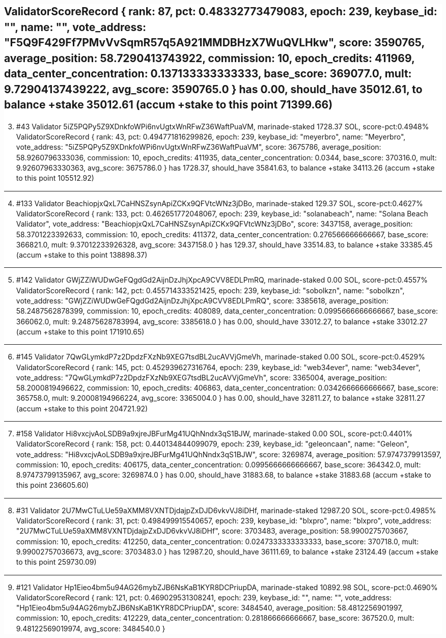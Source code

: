 ValidatorScoreRecord { rank: 87, pct: 0.48332773479083, epoch: 239, keybase_id: "", name: "", vote_address: "F5Q9F429Ff7PMvVvSqmR57q5A921MMDBHzX7WuQVLHkw", score: 3590765, average_position: 58.7290413743922, commission: 10, epoch_credits: 411969, data_center_concentration: 0.137133333333333, base_score: 369077.0, mult: 9.72904137439222, avg_score: 3590765.0 }
 has 0.00, should_have 35012.61, to balance +stake 35012.61 (accum +stake to this point 71399.66)
-------------------------------------------------------------
3) #43 Validator 5iZ5PQPy5Z9XDnkfoWPi6nvUgtxWnRFwZ36WaftPuaVM, marinade-staked 1728.37 SOL, score-pct:0.4948%
ValidatorScoreRecord { rank: 43, pct: 0.494771816299826, epoch: 239, keybase_id: "meyerbro", name: "Meyerbro", vote_address: "5iZ5PQPy5Z9XDnkfoWPi6nvUgtxWnRFwZ36WaftPuaVM", score: 3675786, average_position: 58.9260796333036, commission: 10, epoch_credits: 411935, data_center_concentration: 0.0344, base_score: 370316.0, mult: 9.92607963330363, avg_score: 3675786.0 }
 has 1728.37, should_have 35841.63, to balance +stake 34113.26 (accum +stake to this point 105512.92)
-------------------------------------------------------------
4) #133 Validator BeachiopjxQxL7CaHNSZsynApiZCKx9QFVtcWNz3jDBo, marinade-staked 129.37 SOL, score-pct:0.4627%
ValidatorScoreRecord { rank: 133, pct: 0.462651772048067, epoch: 239, keybase_id: "solanabeach", name: "Solana Beach Validator", vote_address: "BeachiopjxQxL7CaHNSZsynApiZCKx9QFVtcWNz3jDBo", score: 3437158, average_position: 58.3701223392633, commission: 10, epoch_credits: 411372, data_center_concentration: 0.276566666666667, base_score: 366821.0, mult: 9.37012233926328, avg_score: 3437158.0 }
 has 129.37, should_have 33514.83, to balance +stake 33385.45 (accum +stake to this point 138898.37)
-------------------------------------------------------------
5) #142 Validator GWjZZiWUDwGeFQgdGd2AijnDzJhjXpcA9CVV8EDLPmRQ, marinade-staked 0.00 SOL, score-pct:0.4557%
ValidatorScoreRecord { rank: 142, pct: 0.455714333521425, epoch: 239, keybase_id: "sobolkzn", name: "sobolkzn", vote_address: "GWjZZiWUDwGeFQgdGd2AijnDzJhjXpcA9CVV8EDLPmRQ", score: 3385618, average_position: 58.2487562878399, commission: 10, epoch_credits: 408089, data_center_concentration: 0.0995666666666667, base_score: 366062.0, mult: 9.24875628783994, avg_score: 3385618.0 }
 has 0.00, should_have 33012.27, to balance +stake 33012.27 (accum +stake to this point 171910.65)
-------------------------------------------------------------
6) #145 Validator 7QwGLymkdP7z2DpdzFXzNb9XEG7tsdBL2ucAVVjGmeVh, marinade-staked 0.00 SOL, score-pct:0.4529%
ValidatorScoreRecord { rank: 145, pct: 0.452939627316764, epoch: 239, keybase_id: "web34ever", name: "web34ever", vote_address: "7QwGLymkdP7z2DpdzFXzNb9XEG7tsdBL2ucAVVjGmeVh", score: 3365004, average_position: 58.2000819496622, commission: 10, epoch_credits: 406863, data_center_concentration: 0.0342666666666667, base_score: 365758.0, mult: 9.20008194966224, avg_score: 3365004.0 }
 has 0.00, should_have 32811.27, to balance +stake 32811.27 (accum +stake to this point 204721.92)
-------------------------------------------------------------
7) #158 Validator Hi8vxcjvAoLSDB9a9xjreJBFurMg41UQhNndx3qS1BJW, marinade-staked 0.00 SOL, score-pct:0.4401%
ValidatorScoreRecord { rank: 158, pct: 0.440134844099079, epoch: 239, keybase_id: "geleoncaan", name: "Geleon", vote_address: "Hi8vxcjvAoLSDB9a9xjreJBFurMg41UQhNndx3qS1BJW", score: 3269874, average_position: 57.9747379913597, commission: 10, epoch_credits: 406175, data_center_concentration: 0.0995666666666667, base_score: 364342.0, mult: 8.97473799135967, avg_score: 3269874.0 }
 has 0.00, should_have 31883.68, to balance +stake 31883.68 (accum +stake to this point 236605.60)
-------------------------------------------------------------
8) #31 Validator 2U7MwCTuLUe59aXMM8VXNTDjdajpZxDJD6vkvVJ8iDHf, marinade-staked 12987.20 SOL, score-pct:0.4985%
ValidatorScoreRecord { rank: 31, pct: 0.498499915540657, epoch: 239, keybase_id: "blxpro", name: "blxpro", vote_address: "2U7MwCTuLUe59aXMM8VXNTDjdajpZxDJD6vkvVJ8iDHf", score: 3703483, average_position: 58.9900275703667, commission: 10, epoch_credits: 412250, data_center_concentration: 0.0247333333333333, base_score: 370718.0, mult: 9.99002757036673, avg_score: 3703483.0 }
 has 12987.20, should_have 36111.69, to balance +stake 23124.49 (accum +stake to this point 259730.09)
-------------------------------------------------------------
9) #121 Validator Hp1Eieo4bm5u94AG26mybZJB6NsKaB1KYR8DCPriupDA, marinade-staked 10892.98 SOL, score-pct:0.4690%
ValidatorScoreRecord { rank: 121, pct: 0.469029531308241, epoch: 239, keybase_id: "", name: "", vote_address: "Hp1Eieo4bm5u94AG26mybZJB6NsKaB1KYR8DCPriupDA", score: 3484540, average_position: 58.4812256901997, commission: 10, epoch_credits: 412229, data_center_concentration: 0.281866666666667, base_score: 367520.0, mult: 9.48122569019974, avg_score: 3484540.0 }
